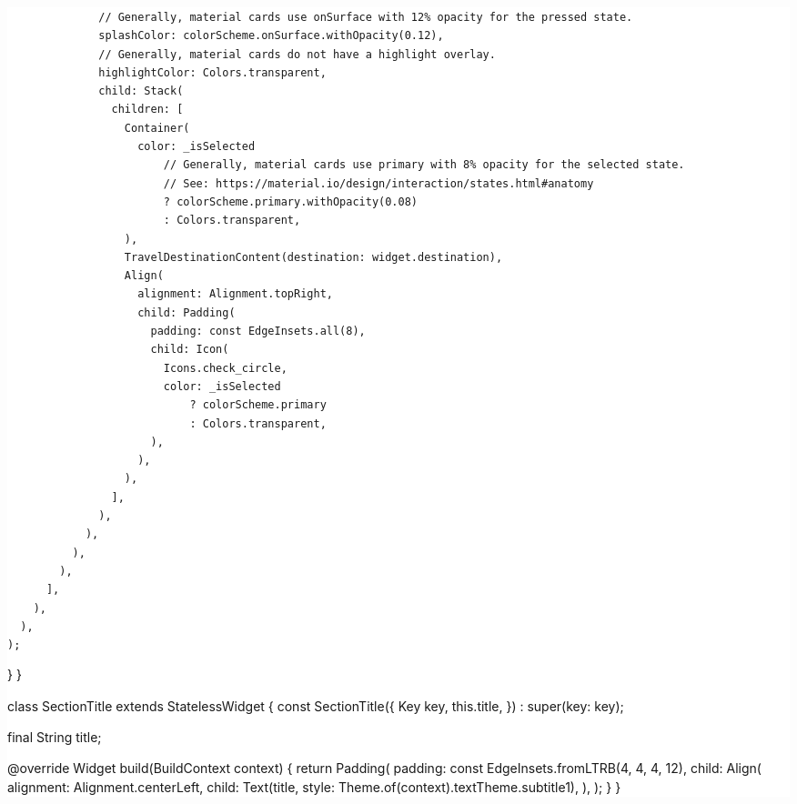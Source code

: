                   // Generally, material cards use onSurface with 12% opacity for the pressed state.
                  splashColor: colorScheme.onSurface.withOpacity(0.12),
                  // Generally, material cards do not have a highlight overlay.
                  highlightColor: Colors.transparent,
                  child: Stack(
                    children: [
                      Container(
                        color: _isSelected
                            // Generally, material cards use primary with 8% opacity for the selected state.
                            // See: https://material.io/design/interaction/states.html#anatomy
                            ? colorScheme.primary.withOpacity(0.08)
                            : Colors.transparent,
                      ),
                      TravelDestinationContent(destination: widget.destination),
                      Align(
                        alignment: Alignment.topRight,
                        child: Padding(
                          padding: const EdgeInsets.all(8),
                          child: Icon(
                            Icons.check_circle,
                            color: _isSelected
                                ? colorScheme.primary
                                : Colors.transparent,
                          ),
                        ),
                      ),
                    ],
                  ),
                ),
              ),
            ),
          ],
        ),
      ),
    );
  }
}

class SectionTitle extends StatelessWidget {
  const SectionTitle({
    Key key,
    this.title,
  }) : super(key: key);

  final String title;

  @override
  Widget build(BuildContext context) {
    return Padding(
      padding: const EdgeInsets.fromLTRB(4, 4, 4, 12),
      child: Align(
        alignment: Alignment.centerLeft,
        child: Text(title, style: Theme.of(context).textTheme.subtitle1),
      ),
    );
  }
}
